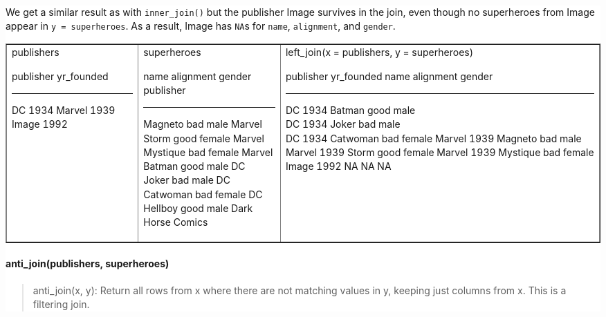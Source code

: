We get a similar result as with `inner_join()` but the publisher Image survives in the join, even though no superheroes from Image appear in `y = superheroes`. As a result, Image has `NA`s for `name`, `alignment`, and `gender`.



<table border = 1>
<tr>
<td valign="top">
publishers


publisher    yr_founded
----------  -----------
DC                 1934
Marvel             1939
Image              1992


</td>
<td valign="top">
superheroes


name       alignment   gender   publisher         
---------  ----------  -------  ------------------
Magneto    bad         male     Marvel            
Storm      good        female   Marvel            
Mystique   bad         female   Marvel            
Batman     good        male     DC                
Joker      bad         male     DC                
Catwoman   bad         female   DC                
Hellboy    good        male     Dark Horse Comics 


</td>
<td valign="top">
left_join(x = publishers, y = superheroes)


publisher    yr_founded  name       alignment   gender 
----------  -----------  ---------  ----------  -------
DC                 1934  Batman     good        male   
DC                 1934  Joker      bad         male   
DC                 1934  Catwoman   bad         female 
Marvel             1939  Magneto    bad         male   
Marvel             1939  Storm      good        female 
Marvel             1939  Mystique   bad         female 
Image              1992  NA         NA          NA     


</td>
</tr>
</table>

#### anti_join(publishers, superheroes)

> anti_join(x, y): Return all rows from x where there are not matching values in y, keeping just columns from x. This is a filtering join.
